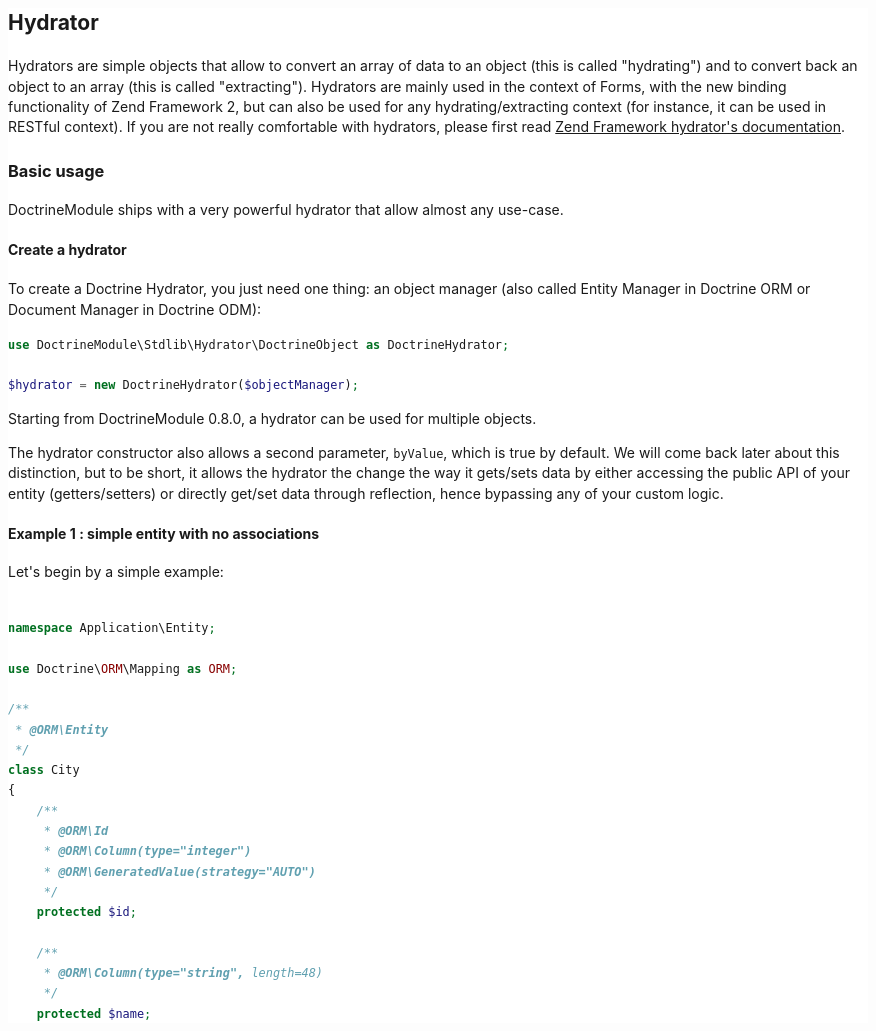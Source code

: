 ## Hydrator

Hydrators are simple objects that allow to convert an array of data to an object (this is called "hydrating") and to
convert back an object to an array (this is called "extracting"). Hydrators are mainly used in the context of Forms,
with the new binding functionality of Zend Framework 2, but can also be used for any hydrating/extracting context (for
instance, it can be used in RESTful context). If you are not really comfortable with hydrators, please first
read [Zend Framework hydrator's documentation](http://framework.zend.com/manual/2.0/en/modules/zend.stdlib.hydrator.html).


### Basic usage

DoctrineModule ships with a very powerful hydrator that allow almost any use-case.

#### Create a hydrator

To create a Doctrine Hydrator, you just need one thing: an object manager (also called Entity Manager in Doctrine ORM
or Document Manager in Doctrine ODM):

```php
use DoctrineModule\Stdlib\Hydrator\DoctrineObject as DoctrineHydrator;

$hydrator = new DoctrineHydrator($objectManager);
```

Starting from DoctrineModule 0.8.0, a hydrator can be used for multiple objects.

The hydrator constructor also allows a second parameter, `byValue`, which is true by default. We will come back later
about this distinction, but to be short, it allows the hydrator the change the way it gets/sets data by either
accessing the public API of your entity (getters/setters) or directly get/set data through reflection, hence bypassing
any of your custom logic.

#### Example 1 : simple entity with no associations

Let's begin by a simple example:

```php

namespace Application\Entity;

use Doctrine\ORM\Mapping as ORM;

/**
 * @ORM\Entity
 */
class City
{
    /**
     * @ORM\Id
     * @ORM\Column(type="integer")
     * @ORM\GeneratedValue(strategy="AUTO")
     */
    protected $id;

    /**
     * @ORM\Column(type="string", length=48)
     */
    protected $name;

```